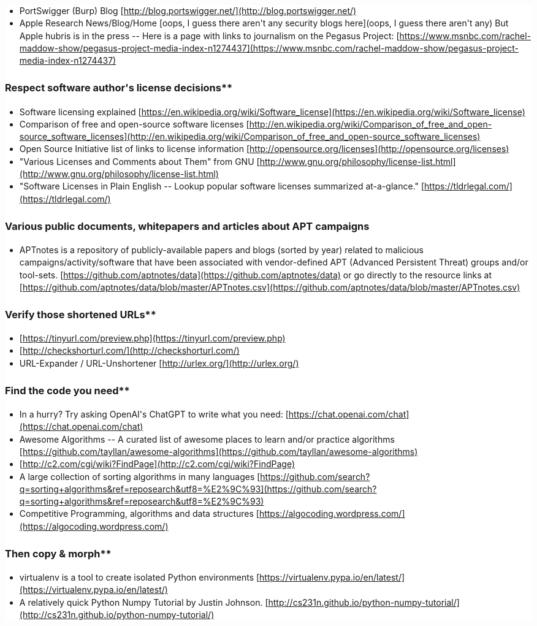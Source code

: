  * PortSwigger (Burp) Blog [http://blog.portswigger.net/](http://blog.portswigger.net/)  
 * Apple Research News/Blog/Home [oops, I guess there aren't any security blogs here](oops, I guess there aren't any)
   But Apple hubris is in the press -- Here is a page with links to journalism on the Pegasus Project: [https://www.msnbc.com/rachel-maddow-show/pegasus-project-media-index-n1274437](https://www.msnbc.com/rachel-maddow-show/pegasus-project-media-index-n1274437)  

### Respect software author's license decisions**
 * Software licensing explained [https://en.wikipedia.org/wiki/Software_license](https://en.wikipedia.org/wiki/Software_license)  
 * Comparison of free and open-source software licenses [http://en.wikipedia.org/wiki/Comparison_of_free_and_open-source_software_licenses](http://en.wikipedia.org/wiki/Comparison_of_free_and_open-source_software_licenses) 
 * Open Source Initiative list of links to license information [http://opensource.org/licenses](http://opensource.org/licenses)
 * "Various Licenses and Comments about Them" from GNU [http://www.gnu.org/philosophy/license-list.html](http://www.gnu.org/philosophy/license-list.html)  
* "Software Licenses in Plain English -- Lookup popular software licenses summarized at-a-glance." [https://tldrlegal.com/](https://tldrlegal.com/)  

### Various public documents, whitepapers and articles about APT campaigns  
* APTnotes is a repository of publicly-available papers and blogs (sorted by year) related to malicious campaigns/activity/software that have been associated with vendor-defined APT (Advanced Persistent Threat) groups and/or tool-sets. [https://github.com/aptnotes/data](https://github.com/aptnotes/data) or go directly to the resource links at [https://github.com/aptnotes/data/blob/master/APTnotes.csv](https://github.com/aptnotes/data/blob/master/APTnotes.csv)   

### Verify those shortened URLs**
 * [https://tinyurl.com/preview.php](https://tinyurl.com/preview.php)
 * [http://checkshorturl.com/](http://checkshorturl.com/)
 * URL-Expander / URL-Unshortener [http://urlex.org/](http://urlex.org/)  
 
### Find the code you need**  
 * In a hurry?  Try asking OpenAI's ChatGPT to write what you need: [https://chat.openai.com/chat](https://chat.openai.com/chat)  
 * Awesome Algorithms -- A curated list of awesome places to learn and/or practice algorithms [https://github.com/tayllan/awesome-algorithms](https://github.com/tayllan/awesome-algorithms)  
 * [http://c2.com/cgi/wiki?FindPage](http://c2.com/cgi/wiki?FindPage)  
 * A large collection of sorting algorithms in many languages [https://github.com/search?q=sorting+algorithms&ref=reposearch&utf8=%E2%9C%93](https://github.com/search?q=sorting+algorithms&ref=reposearch&utf8=%E2%9C%93) 
 * Competitive Programming, algorithms and data structures [https://algocoding.wordpress.com/](https://algocoding.wordpress.com/)

### Then copy & morph**
 * virtualenv is a tool to create isolated Python environments [https://virtualenv.pypa.io/en/latest/](https://virtualenv.pypa.io/en/latest/)
 * A relatively quick Python Numpy Tutorial by Justin Johnson. [http://cs231n.github.io/python-numpy-tutorial/](http://cs231n.github.io/python-numpy-tutorial/)
